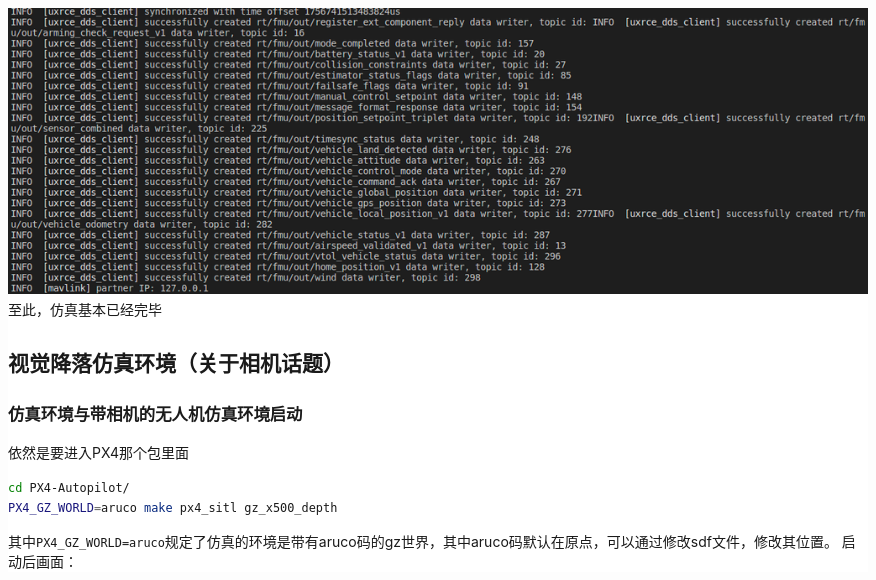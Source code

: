 ![](pic/33.png)
至此，仿真基本已经完毕

## 视觉降落仿真环境（关于相机话题）
### 仿真环境与带相机的无人机仿真环境启动
依然是要进入PX4那个包里面
```bash
cd PX4-Autopilot/
PX4_GZ_WORLD=aruco make px4_sitl gz_x500_depth
```
其中`PX4_GZ_WORLD=aruco`规定了仿真的环境是带有aruco码的gz世界，其中aruco码默认在原点，可以通过修改sdf文件，修改其位置。
启动后画面：